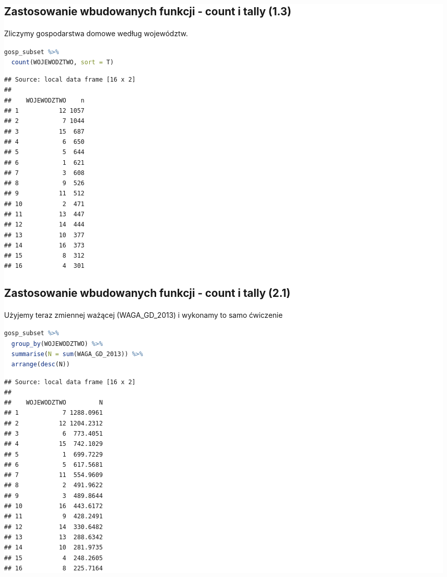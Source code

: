 ## Zastosowanie wbudowanych funkcji - count i tally  (1.3)

Zliczymy gospodarstwa domowe według województw. 


```r
gosp_subset %>% 
  count(WOJEWODZTWO, sort = T) 
```

```
## Source: local data frame [16 x 2]
## 
##    WOJEWODZTWO    n
## 1           12 1057
## 2            7 1044
## 3           15  687
## 4            6  650
## 5            5  644
## 6            1  621
## 7            3  608
## 8            9  526
## 9           11  512
## 10           2  471
## 11          13  447
## 12          14  444
## 13          10  377
## 14          16  373
## 15           8  312
## 16           4  301
```

## Zastosowanie wbudowanych funkcji - count i tally  (2.1)

Użyjemy teraz zmiennej ważącej (WAGA_GD_2013) i wykonamy to samo ćwiczenie


```r
gosp_subset %>% 
  group_by(WOJEWODZTWO) %>% 
  summarise(N = sum(WAGA_GD_2013)) %>%
  arrange(desc(N))
```

```
## Source: local data frame [16 x 2]
## 
##    WOJEWODZTWO         N
## 1            7 1288.0961
## 2           12 1204.2312
## 3            6  773.4051
## 4           15  742.1029
## 5            1  699.7229
## 6            5  617.5681
## 7           11  554.9609
## 8            2  491.9622
## 9            3  489.8644
## 10          16  443.6172
## 11           9  428.2491
## 12          14  330.6482
## 13          13  288.6342
## 14          10  281.9735
## 15           4  248.2605
## 16           8  225.7164
```
